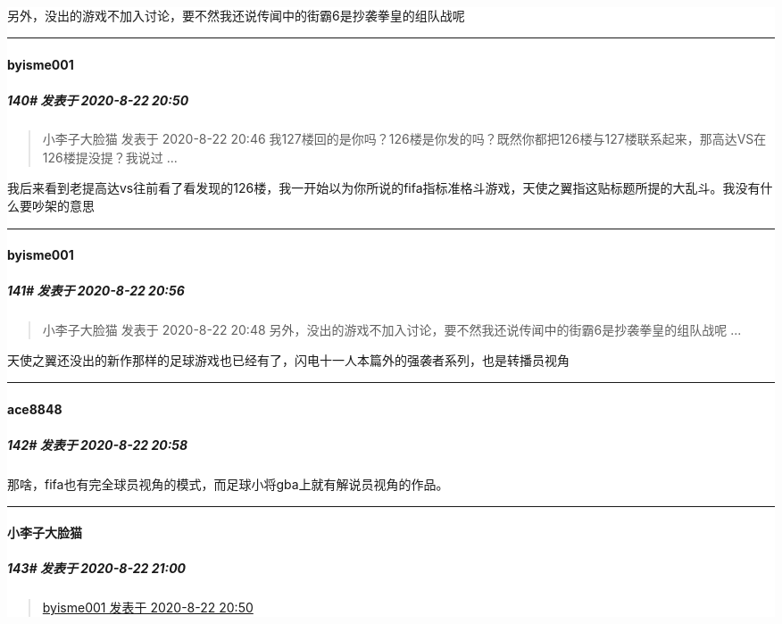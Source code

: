 
另外，没出的游戏不加入讨论，要不然我还说传闻中的街霸6是抄袭拳皇的组队战呢







*****

####  byisme001  
##### 140#       发表于 2020-8-22 20:50



<blockquote>小李子大脸猫 发表于 2020-8-22 20:46
我127楼回的是你吗？126楼是你发的吗？既然你都把126楼与127楼联系起来，那高达VS在126楼提没提？我说过 ...</blockquote>
我后来看到老提高达vs往前看了看发现的126楼，我一开始以为你所说的fifa指标准格斗游戏，天使之翼指这贴标题所提的大乱斗。我没有什么要吵架的意思







*****

####  byisme001  
##### 141#       发表于 2020-8-22 20:56



<blockquote>小李子大脸猫 发表于 2020-8-22 20:48
另外，没出的游戏不加入讨论，要不然我还说传闻中的街霸6是抄袭拳皇的组队战呢 ...</blockquote>
天使之翼还没出的新作那样的足球游戏也已经有了，闪电十一人本篇外的强袭者系列，也是转播员视角







*****

####  ace8848  
##### 142#       发表于 2020-8-22 20:58




那啥，fifa也有完全球员视角的模式，而足球小将gba上就有解说员视角的作品。







*****

####  小李子大脸猫  
##### 143#       发表于 2020-8-22 21:00



<blockquote><a href="httphttps://bbs.saraba1st.com/2b/forum.php?mod=redirect&amp;goto=findpost&amp;pid=48519315&amp;ptid=1955749" target="_blank">byisme001 发表于 2020-8-22 20:50</a>

